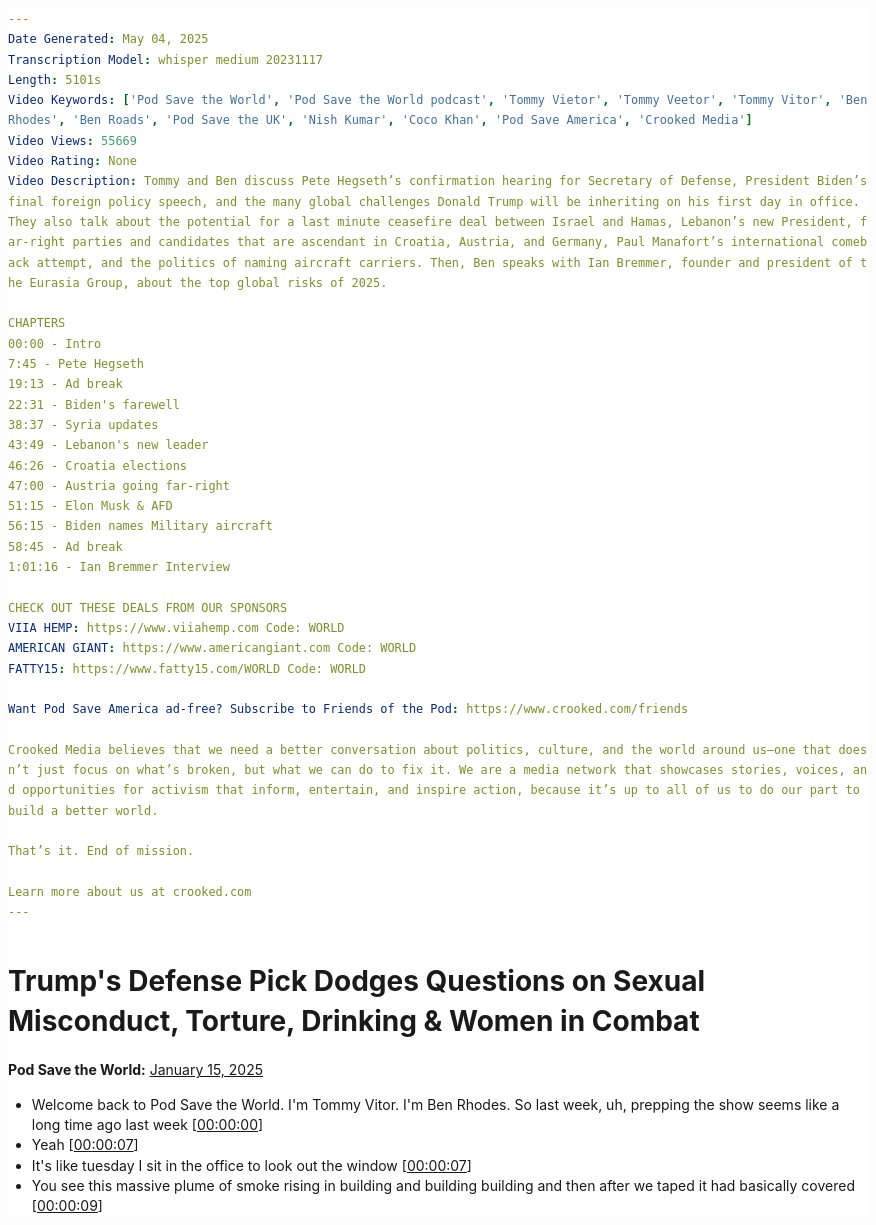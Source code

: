 ```yaml
---
Date Generated: May 04, 2025
Transcription Model: whisper medium 20231117
Length: 5101s
Video Keywords: ['Pod Save the World', 'Pod Save the World podcast', 'Tommy Vietor', 'Tommy Veetor', 'Tommy Vitor', 'Ben Rhodes', 'Ben Roads', 'Pod Save the UK', 'Nish Kumar', 'Coco Khan', 'Pod Save America', 'Crooked Media']
Video Views: 55669
Video Rating: None
Video Description: Tommy and Ben discuss Pete Hegseth’s confirmation hearing for Secretary of Defense, President Biden’s final foreign policy speech, and the many global challenges Donald Trump will be inheriting on his first day in office. They also talk about the potential for a last minute ceasefire deal between Israel and Hamas, Lebanon’s new President, far-right parties and candidates that are ascendant in Croatia, Austria, and Germany, Paul Manafort’s international comeback attempt, and the politics of naming aircraft carriers. Then, Ben speaks with Ian Bremmer, founder and president of the Eurasia Group, about the top global risks of 2025.

CHAPTERS
00:00 - Intro 
7:45 - Pete Hegseth
19:13 - Ad break 
22:31 - Biden's farewell
38:37 - Syria updates 
43:49 - Lebanon's new leader 
46:26 - Croatia elections 
47:00 - Austria going far-right
51:15 - Elon Musk & AFD 
56:15 - Biden names Military aircraft 
58:45 - Ad break 
1:01:16 - Ian Bremmer Interview

CHECK OUT THESE DEALS FROM OUR SPONSORS 
VIIA HEMP: https://www.viiahemp.com Code: WORLD
AMERICAN GIANT: https://www.americangiant.com Code: WORLD
FATTY15: https://www.fatty15.com/WORLD Code: WORLD

Want Pod Save America ad-free? Subscribe to Friends of the Pod: https://www.crooked.com/friends

Crooked Media believes that we need a better conversation about politics, culture, and the world around us—one that doesn’t just focus on what’s broken, but what we can do to fix it. We are a media network that showcases stories, voices, and opportunities for activism that inform, entertain, and inspire action, because it’s up to all of us to do our part to build a better world.

That’s it. End of mission.

Learn more about us at crooked.com
---
```


# Trump's Defense Pick Dodges Questions on Sexual Misconduct, Torture, Drinking & Women in Combat
**Pod Save the World:** [January 15, 2025](https://www.youtube.com/watch?v=oAERaZfE3BU)
*  Welcome back to Pod Save the World. I'm Tommy Vitor. I'm Ben Rhodes. So last week, uh, prepping the show seems like a long time ago last week [[00:00:00](https://www.youtube.com/watch?v=oAERaZfE3BU&t=0.0s)]
*  Yeah [[00:00:07](https://www.youtube.com/watch?v=oAERaZfE3BU&t=7.04s)]
*  It's like tuesday I sit in the office to look out the window [[00:00:07](https://www.youtube.com/watch?v=oAERaZfE3BU&t=7.28s)]
*  You see this massive plume of smoke rising in building and building building and then after we taped it had basically covered [[00:00:09](https://www.youtube.com/watch?v=oAERaZfE3BU&t=9.36s)]